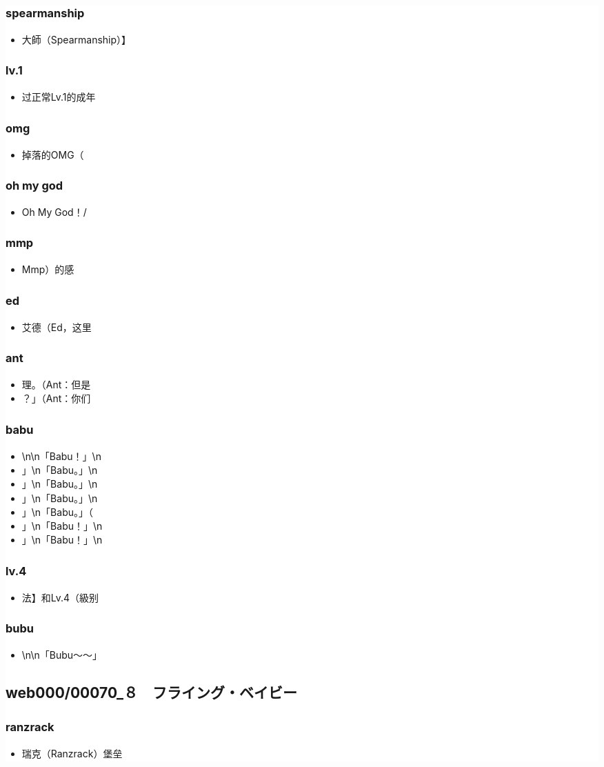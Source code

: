 ### spearmanship

- 大師（Spearmanship）】

### lv.1

- 过正常Lv.1的成年

### omg

- 掉落的OMG（

### oh my god

- Oh My God！/

### mmp

- Mmp）的感

### ed

- 艾德（Ed，这里

### ant

- 理。（Ant：但是
- ？」（Ant：你们

### babu

- \n\n「Babu！」\n
- 」\n「Babu。」\n
- 」\n「Babu。」\n
- 」\n「Babu。」\n
- 」\n「Babu。」（
- 」\n「Babu！」\n
- 」\n「Babu！」\n

### lv.4

- 法】和Lv.4（級别

### bubu

- \n\n「Bubu～～」


## web000/00070_８　フライング・ベイビー

### ranzrack

- 瑞克（Ranzrack）堡垒
